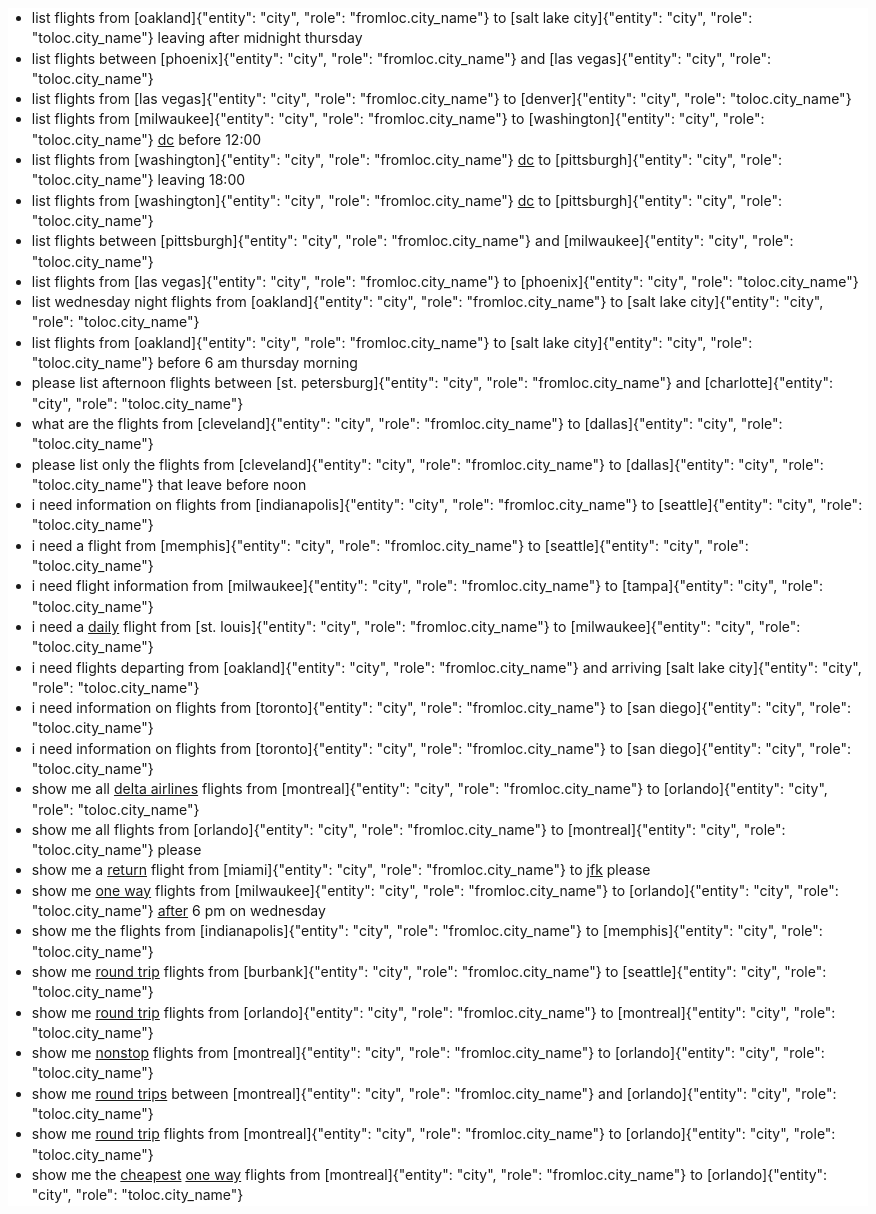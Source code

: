 - list flights from [oakland]{"entity": "city", "role": "fromloc.city_name"} to [salt lake city]{"entity": "city", "role": "toloc.city_name"} leaving after midnight thursday
- list flights between [phoenix]{"entity": "city", "role": "fromloc.city_name"} and [las vegas]{"entity": "city", "role": "toloc.city_name"}
- list flights from [las vegas]{"entity": "city", "role": "fromloc.city_name"} to [denver]{"entity": "city", "role": "toloc.city_name"}
- list flights from [milwaukee]{"entity": "city", "role": "fromloc.city_name"} to [washington]{"entity": "city", "role": "toloc.city_name"} [dc](toloc.state_code) before 12:00
- list flights from [washington]{"entity": "city", "role": "fromloc.city_name"} [dc](fromloc.state_code) to [pittsburgh]{"entity": "city", "role": "toloc.city_name"} leaving 18:00
- list flights from [washington]{"entity": "city", "role": "fromloc.city_name"} [dc](fromloc.state_code) to [pittsburgh]{"entity": "city", "role": "toloc.city_name"}
- list flights between [pittsburgh]{"entity": "city", "role": "fromloc.city_name"} and [milwaukee]{"entity": "city", "role": "toloc.city_name"}
- list flights from [las vegas]{"entity": "city", "role": "fromloc.city_name"} to [phoenix]{"entity": "city", "role": "toloc.city_name"}
- list wednesday night flights from [oakland]{"entity": "city", "role": "fromloc.city_name"} to [salt lake city]{"entity": "city", "role": "toloc.city_name"}
- list flights from [oakland]{"entity": "city", "role": "fromloc.city_name"} to [salt lake city]{"entity": "city", "role": "toloc.city_name"} before 6 am thursday morning
- please list afternoon flights between [st. petersburg]{"entity": "city", "role": "fromloc.city_name"} and [charlotte]{"entity": "city", "role": "toloc.city_name"}
- what are the flights from [cleveland]{"entity": "city", "role": "fromloc.city_name"} to [dallas]{"entity": "city", "role": "toloc.city_name"}
- please list only the flights from [cleveland]{"entity": "city", "role": "fromloc.city_name"} to [dallas]{"entity": "city", "role": "toloc.city_name"} that leave before noon
- i need information on flights from [indianapolis]{"entity": "city", "role": "fromloc.city_name"} to [seattle]{"entity": "city", "role": "toloc.city_name"}
- i need a flight from [memphis]{"entity": "city", "role": "fromloc.city_name"} to [seattle]{"entity": "city", "role": "toloc.city_name"}
- i need flight information from [milwaukee]{"entity": "city", "role": "fromloc.city_name"} to [tampa]{"entity": "city", "role": "toloc.city_name"}
- i need a [daily](flight_days) flight from [st. louis]{"entity": "city", "role": "fromloc.city_name"} to [milwaukee]{"entity": "city", "role": "toloc.city_name"}
- i need flights departing from [oakland]{"entity": "city", "role": "fromloc.city_name"} and arriving [salt lake city]{"entity": "city", "role": "toloc.city_name"}
- i need information on flights from [toronto]{"entity": "city", "role": "fromloc.city_name"} to [san diego]{"entity": "city", "role": "toloc.city_name"}
- i need information on flights from [toronto]{"entity": "city", "role": "fromloc.city_name"} to [san diego]{"entity": "city", "role": "toloc.city_name"}
- show me all [delta airlines](airline_name) flights from [montreal]{"entity": "city", "role": "fromloc.city_name"} to [orlando]{"entity": "city", "role": "toloc.city_name"}
- show me all flights from [orlando]{"entity": "city", "role": "fromloc.city_name"} to [montreal]{"entity": "city", "role": "toloc.city_name"} please
- show me a [return](round_trip) flight from [miami]{"entity": "city", "role": "fromloc.city_name"} to [jfk](toloc.airport_code) please
- show me [one way](round_trip) flights from [milwaukee]{"entity": "city", "role": "fromloc.city_name"} to [orlando]{"entity": "city", "role": "toloc.city_name"} [after](depart_time.time_relative) 6 pm on wednesday
- show me the flights from [indianapolis]{"entity": "city", "role": "fromloc.city_name"} to [memphis]{"entity": "city", "role": "toloc.city_name"}
- show me [round trip](round_trip) flights from [burbank]{"entity": "city", "role": "fromloc.city_name"} to [seattle]{"entity": "city", "role": "toloc.city_name"}
- show me [round trip](round_trip) flights from [orlando]{"entity": "city", "role": "fromloc.city_name"} to [montreal]{"entity": "city", "role": "toloc.city_name"}
- show me [nonstop](flight_stop) flights from [montreal]{"entity": "city", "role": "fromloc.city_name"} to [orlando]{"entity": "city", "role": "toloc.city_name"}
- show me [round trips](round_trip) between [montreal]{"entity": "city", "role": "fromloc.city_name"} and [orlando]{"entity": "city", "role": "toloc.city_name"}
- show me [round trip](round_trip) flights from [montreal]{"entity": "city", "role": "fromloc.city_name"} to [orlando]{"entity": "city", "role": "toloc.city_name"}
- show me the [cheapest](cost_relative) [one way](round_trip) flights from [montreal]{"entity": "city", "role": "fromloc.city_name"} to [orlando]{"entity": "city", "role": "toloc.city_name"}